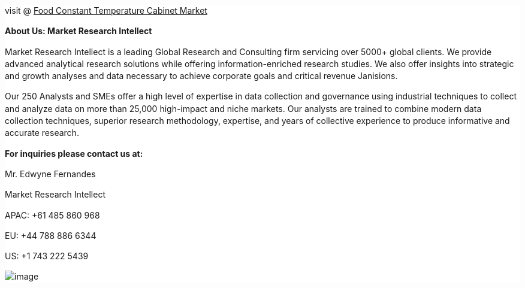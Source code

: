 visit&nbsp;@</strong>&nbsp;</span><span class="font-[700]"><a href="https://www.marketresearchintellect.com/product/global-food-constant-temperature-cabinet-market-size-forecast/?utm_source=Linkedin&utm_medium=808" target="_blank" data-tracking-control-name="article-ssr-frontend-pulse_little-text-block" data-tracking-will-navigate="" data-test-link="">Food Constant Temperature Cabinet Market</a></span></p><p><strong><span class="font-[700]">About Us: Market Research Intellect</span></strong></p><p><span class="">Market Research Intellect is a leading Global Research and Consulting firm servicing over 5000+ global clients. We provide advanced analytical research solutions while offering information-enriched research studies.&nbsp;</span>We also offer insights into strategic and growth analyses and data necessary to achieve corporate goals and critical revenue Janisions.</p><p><span class="">Our 250 Analysts and SMEs offer a high level of expertise in data collection and governance using industrial techniques to collect and analyze data on more than 25,000 high-impact and niche markets. Our analysts are trained to combine modern data collection techniques, superior research methodology, expertise, and years of collective experience to produce informative and accurate research.</span></p><p><strong>For inquiries please contact us at:</strong></p><p>Mr. Edwyne Fernandes</p><p>Market Research Intellect</p><p>APAC: +61 485 860 968</p><p>EU: +44 788 886 6344</p><p>US: +1 743 222 5439</p>
![image](https://github.com/user-attachments/assets/b99567ea-7874-411d-93fe-dd85a43dc06d)
